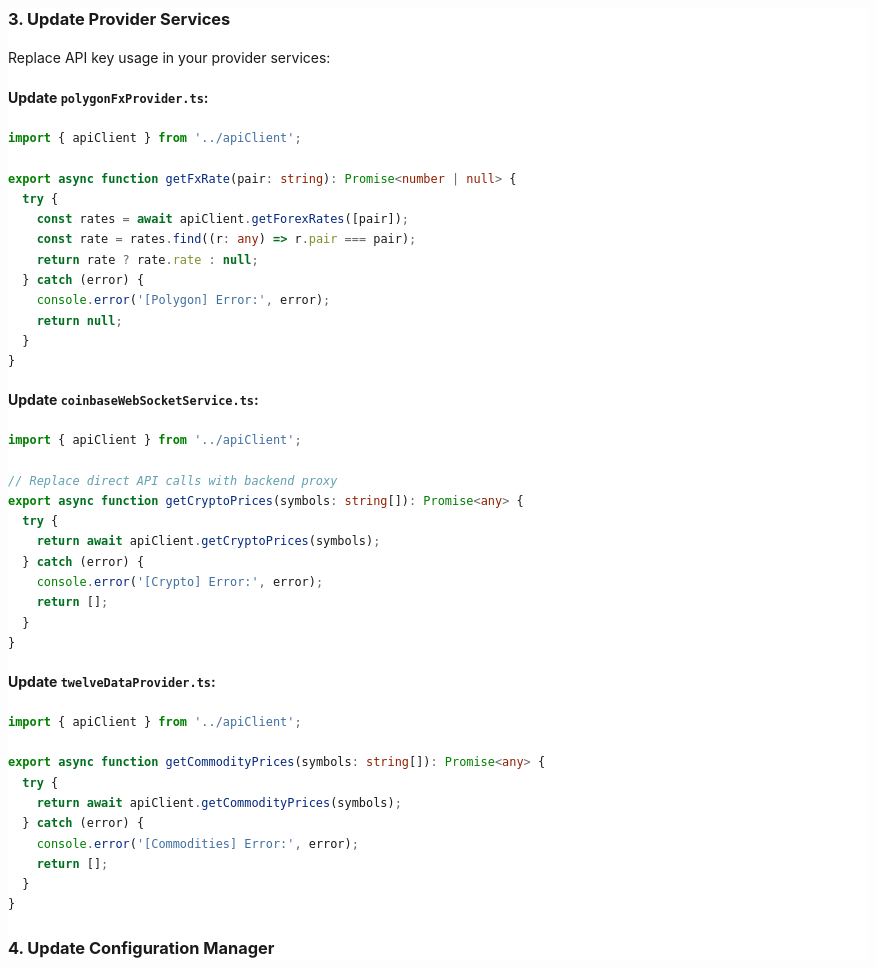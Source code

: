 ### 3. Update Provider Services

Replace API key usage in your provider services:

#### Update `polygonFxProvider.ts`:

```typescript
import { apiClient } from '../apiClient';

export async function getFxRate(pair: string): Promise<number | null> {
  try {
    const rates = await apiClient.getForexRates([pair]);
    const rate = rates.find((r: any) => r.pair === pair);
    return rate ? rate.rate : null;
  } catch (error) {
    console.error('[Polygon] Error:', error);
    return null;
  }
}
```

#### Update `coinbaseWebSocketService.ts`:

```typescript
import { apiClient } from '../apiClient';

// Replace direct API calls with backend proxy
export async function getCryptoPrices(symbols: string[]): Promise<any> {
  try {
    return await apiClient.getCryptoPrices(symbols);
  } catch (error) {
    console.error('[Crypto] Error:', error);
    return [];
  }
}
```

#### Update `twelveDataProvider.ts`:

```typescript
import { apiClient } from '../apiClient';

export async function getCommodityPrices(symbols: string[]): Promise<any> {
  try {
    return await apiClient.getCommodityPrices(symbols);
  } catch (error) {
    console.error('[Commodities] Error:', error);
    return [];
  }
}
```

### 4. Update Configuration Manager
